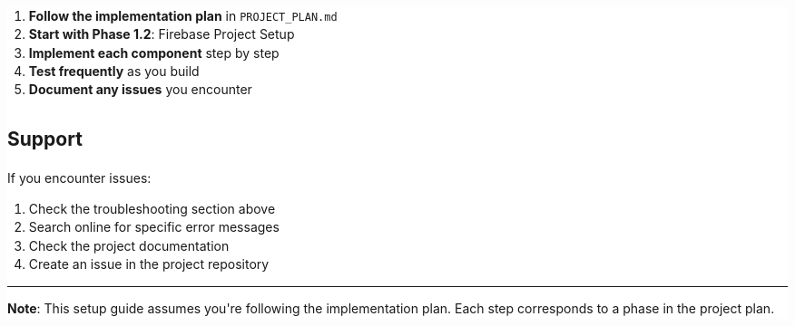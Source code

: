 1. **Follow the implementation plan** in `PROJECT_PLAN.md`
2. **Start with Phase 1.2**: Firebase Project Setup
3. **Implement each component** step by step
4. **Test frequently** as you build
5. **Document any issues** you encounter

## Support

If you encounter issues:
1. Check the troubleshooting section above
2. Search online for specific error messages
3. Check the project documentation
4. Create an issue in the project repository

---

**Note**: This setup guide assumes you're following the implementation plan. Each step corresponds to a phase in the project plan. 